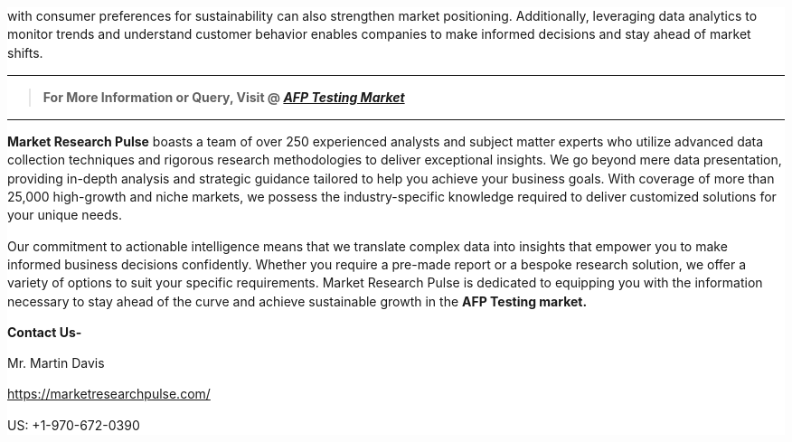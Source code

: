 with consumer preferences for sustainability can also strengthen market positioning. Additionally, leveraging data analytics to monitor trends and understand customer behavior enables companies to make informed decisions and stay ahead of market shifts.</p><hr /><blockquote><p><strong>For More Information or Query, Visit @&nbsp;<em><a href="https://marketresearchpulse.com/report/102140/afp-testing-market?utm_source=Linkedin&utm_medium=021">AFP Testing Market</a></em></strong></p></blockquote><hr /><p><strong>Market Research Pulse</strong> boasts a team of over 250 experienced analysts and subject matter experts who utilize advanced data collection techniques and rigorous research methodologies to deliver exceptional insights. We go beyond mere data presentation, providing in-depth analysis and strategic guidance tailored to help you achieve your business goals. With coverage of more than 25,000 high-growth and niche markets, we possess the industry-specific knowledge required to deliver customized solutions for your unique needs.</p><p>Our commitment to actionable intelligence means that we translate complex data into insights that empower you to make informed business decisions confidently. Whether you require a pre-made report or a bespoke research solution, we offer a variety of options to suit your specific requirements. Market Research Pulse is dedicated to equipping you with the information necessary to stay ahead of the curve and achieve sustainable growth in the <strong>AFP Testing market.</strong></p><p><strong>Contact Us-</strong></p><p>Mr. Martin Davis</p><p>https://marketresearchpulse.com/</p><p>US: +1-970-672-0390</p>
